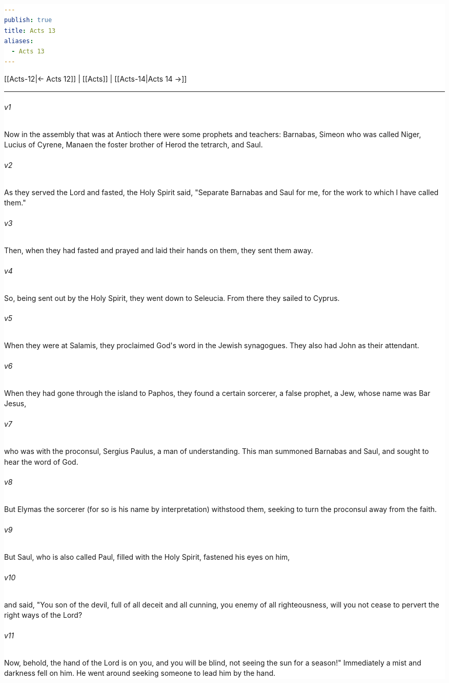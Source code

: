 ```yaml
---
publish: true
title: Acts 13
aliases:
  - Acts 13
---
```


[[Acts-12|← Acts 12]] | [[Acts]] | [[Acts-14|Acts 14 →]]
***



###### v1 
Now in the assembly that was at Antioch there were some prophets and teachers: Barnabas, Simeon who was called Niger, Lucius of Cyrene, Manaen the foster brother of Herod the tetrarch, and Saul. 

###### v2 
As they served the Lord and fasted, the Holy Spirit said, "Separate Barnabas and Saul for me, for the work to which I have called them." 

###### v3 
Then, when they had fasted and prayed and laid their hands on them, they sent them away. 

###### v4 
So, being sent out by the Holy Spirit, they went down to Seleucia. From there they sailed to Cyprus. 

###### v5 
When they were at Salamis, they proclaimed God's word in the Jewish synagogues. They also had John as their attendant. 

###### v6 
When they had gone through the island to Paphos, they found a certain sorcerer, a false prophet, a Jew, whose name was Bar Jesus, 

###### v7 
who was with the proconsul, Sergius Paulus, a man of understanding. This man summoned Barnabas and Saul, and sought to hear the word of God. 

###### v8 
But Elymas the sorcerer (for so is his name by interpretation) withstood them, seeking to turn the proconsul away from the faith. 

###### v9 
But Saul, who is also called Paul, filled with the Holy Spirit, fastened his eyes on him, 

###### v10 
and said, "You son of the devil, full of all deceit and all cunning, you enemy of all righteousness, will you not cease to pervert the right ways of the Lord? 

###### v11 
Now, behold, the hand of the Lord is on you, and you will be blind, not seeing the sun for a season!" Immediately a mist and darkness fell on him. He went around seeking someone to lead him by the hand. 
